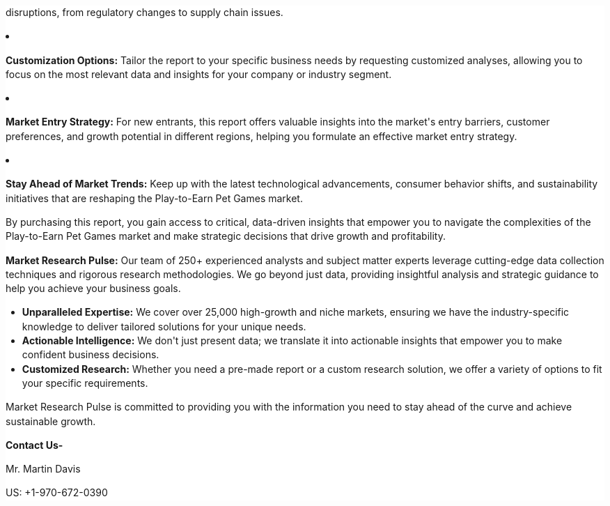 disruptions, from regulatory changes to supply chain issues.</p></li><li><p><strong>Customization Options:</strong> Tailor the report to your specific business needs by requesting customized analyses, allowing you to focus on the most relevant data and insights for your company or industry segment.</p></li><li><p><strong>Market Entry Strategy:</strong> For new entrants, this report offers valuable insights into the market's entry barriers, customer preferences, and growth potential in different regions, helping you formulate an effective market entry strategy.</p></li><li><p><strong>Stay Ahead of Market Trends:</strong> Keep up with the latest technological advancements, consumer behavior shifts, and sustainability initiatives that are reshaping the Play-to-Earn Pet Games market.</p></li></ol><p>By purchasing this report, you gain access to critical, data-driven insights that empower you to navigate the complexities of the Play-to-Earn Pet Games market and make strategic decisions that drive growth and profitability.</p><p><strong>Market Research Pulse:</strong>&nbsp;Our team of 250+ experienced analysts and subject matter experts leverage cutting-edge data collection techniques and rigorous research methodologies. We go beyond just data, providing insightful analysis and strategic guidance to help you achieve your business goals.</p><ul><li><strong>Unparalleled Expertise:</strong>&nbsp;We cover over 25,000 high-growth and niche markets, ensuring we have the industry-specific knowledge to deliver tailored solutions for your unique needs.</li><li><strong>Actionable Intelligence:</strong>&nbsp;We don't just present data; we translate it into actionable insights that empower you to make confident business decisions.</li><li><strong>Customized Research:</strong>&nbsp;Whether you need a pre-made report or a custom research solution, we offer a variety of options to fit your specific requirements.</li></ul><p>Market Research Pulse is committed to providing you with the information you need to stay ahead of the curve and achieve sustainable growth.</p><p><strong>Contact Us-</strong></p><p>Mr. Martin Davis</p><p>US: +1-970-672-0390</p>
